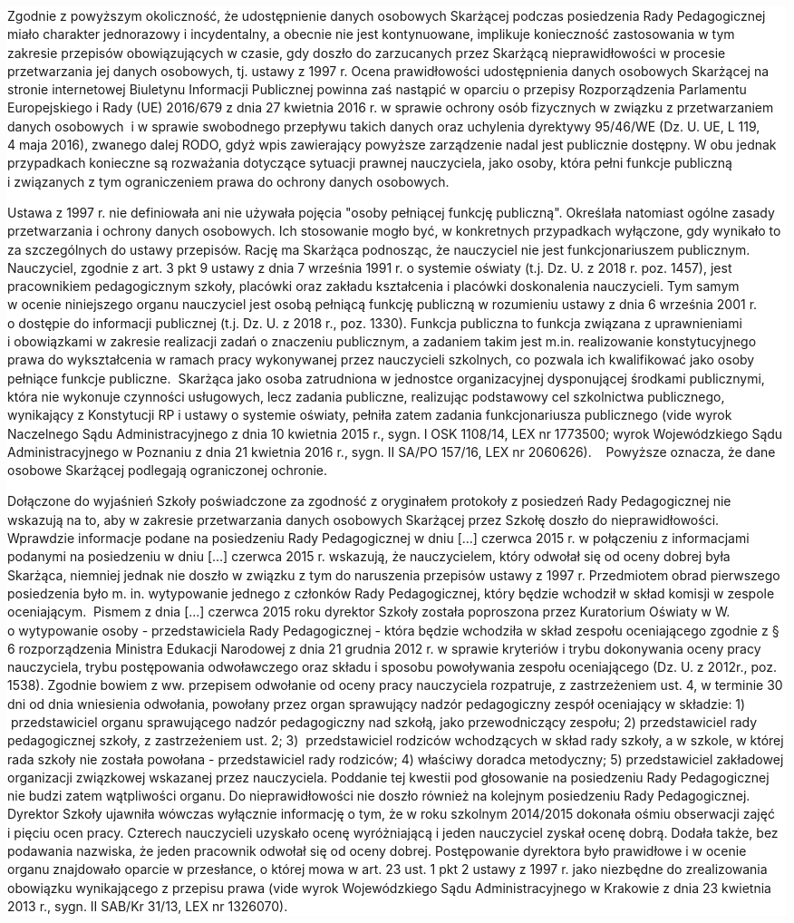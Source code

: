 
Zgodnie z powyższym okoliczność, że udostępnienie danych osobowych Skarżącej podczas posiedzenia Rady Pedagogicznej miało charakter jednorazowy i incydentalny, a obecnie nie jest kontynuowane, implikuje konieczność zastosowania w tym zakresie przepisów obowiązujących w czasie, gdy doszło do zarzucanych przez Skarżącą nieprawidłowości w procesie przetwarzania jej danych osobowych, tj. ustawy z 1997 r. Ocena prawidłowości udostępnienia danych osobowych Skarżącej na stronie internetowej Biuletynu Informacji Publicznej powinna zaś nastąpić w oparciu o przepisy Rozporządzenia Parlamentu Europejskiego i Rady (UE) 2016/679 z dnia 27 kwietnia 2016 r. w sprawie ochrony osób fizycznych w związku z przetwarzaniem danych osobowych  i w sprawie swobodnego przepływu takich danych oraz uchylenia dyrektywy 95/46/WE (Dz. U. UE, L 119, 4 maja 2016), zwanego dalej RODO, gdyż wpis zawierający powyższe zarządzenie nadal jest publicznie dostępny. W obu jednak przypadkach konieczne są rozważania dotyczące sytuacji prawnej nauczyciela, jako osoby, która pełni funkcje publiczną i związanych z tym ograniczeniem prawa do ochrony danych osobowych. 


Ustawa z 1997 r. nie definiowała ani nie używała pojęcia "osoby pełniącej funkcję publiczną". Określała natomiast ogólne zasady przetwarzania i ochrony danych osobowych. Ich stosowanie mogło być, w konkretnych przypadkach wyłączone, gdy wynikało to za szczególnych do ustawy przepisów. Rację ma Skarżąca podnosząc, że nauczyciel nie jest funkcjonariuszem publicznym. Nauczyciel, zgodnie z art. 3 pkt 9 ustawy z dnia 7 września 1991 r. o systemie oświaty (t.j. Dz. U. z 2018 r. poz. 1457), jest pracownikiem pedagogicznym szkoły, placówki oraz zakładu kształcenia i placówki doskonalenia nauczycieli. Tym samym w ocenie niniejszego organu nauczyciel jest osobą pełniącą funkcję publiczną w rozumieniu ustawy z dnia 6 września 2001 r. o dostępie do informacji publicznej (t.j. Dz. U. z 2018 r., poz. 1330). Funkcja publiczna to funkcja związana z uprawnieniami i obowiązkami w zakresie realizacji zadań o znaczeniu publicznym, a zadaniem takim jest m.in. realizowanie konstytucyjnego prawa do wykształcenia w ramach pracy wykonywanej przez nauczycieli szkolnych, co pozwala ich kwalifikować jako osoby pełniące funkcje publiczne.  Skarżąca jako osoba zatrudniona w jednostce organizacyjnej dysponującej środkami publicznymi, która nie wykonuje czynności usługowych, lecz zadania publiczne, realizując podstawowy cel szkolnictwa publicznego, wynikający z Konstytucji RP i ustawy o systemie oświaty, pełniła zatem zadania funkcjonariusza publicznego (vide wyrok Naczelnego Sądu Administracyjnego z dnia 10 kwietnia 2015 r., sygn. I OSK 1108/14, LEX nr 1773500; wyrok Wojewódzkiego Sądu Administracyjnego w Poznaniu z dnia 21 kwietnia 2016 r., sygn. II SA/PO 157/16, LEX nr 2060626).    Powyższe oznacza, że dane osobowe Skarżącej podlegają ograniczonej ochronie.


Dołączone do wyjaśnień Szkoły poświadczone za zgodność z oryginałem protokoły z posiedzeń Rady Pedagogicznej nie wskazują na to, aby w zakresie przetwarzania danych osobowych Skarżącej przez Szkołę doszło do nieprawidłowości. Wprawdzie informacje podane na posiedzeniu Rady Pedagogicznej w dniu […] czerwca 2015 r. w połączeniu z informacjami podanymi na posiedzeniu w dniu […] czerwca 2015 r. wskazują, że nauczycielem, który odwołał się od oceny dobrej była Skarżąca, niemniej jednak nie doszło w związku z tym do naruszenia przepisów ustawy z 1997 r. Przedmiotem obrad pierwszego posiedzenia było m. in. wytypowanie jednego z członków Rady Pedagogicznej, który będzie wchodził w skład komisji w zespole oceniającym.  Pismem z dnia […] czerwca 2015 roku dyrektor Szkoły została poproszona przez Kuratorium Oświaty w W. o wytypowanie osoby - przedstawiciela Rady Pedagogicznej - która będzie wchodziła w skład zespołu oceniającego zgodnie z § 6 rozporządzenia Ministra Edukacji Narodowej z dnia 21 grudnia 2012 r. w sprawie kryteriów i trybu dokonywania oceny pracy nauczyciela, trybu postępowania odwoławczego oraz składu i sposobu powoływania zespołu oceniającego (Dz. U. z 2012r., poz. 1538). Zgodnie bowiem z ww. przepisem odwołanie od oceny pracy nauczyciela rozpatruje, z zastrzeżeniem ust. 4, w terminie 30 dni od dnia wniesienia odwołania, powołany przez organ sprawujący nadzór pedagogiczny zespół oceniający w składzie: 1)  przedstawiciel organu sprawującego nadzór pedagogiczny nad szkołą, jako przewodniczący zespołu; 2) przedstawiciel rady pedagogicznej szkoły, z zastrzeżeniem ust. 2; 3)  przedstawiciel rodziców wchodzących w skład rady szkoły, a w szkole, w której rada szkoły nie została powołana - przedstawiciel rady rodziców; 4) właściwy doradca metodyczny; 5) przedstawiciel zakładowej organizacji związkowej wskazanej przez nauczyciela. Poddanie tej kwestii pod głosowanie na posiedzeniu Rady Pedagogicznej nie budzi zatem wątpliwości organu. Do nieprawidłowości nie doszło również na kolejnym posiedzeniu Rady Pedagogicznej. Dyrektor Szkoły ujawniła wówczas wyłącznie informację o tym, że w roku szkolnym 2014/2015 dokonała ośmiu obserwacji zajęć i pięciu ocen pracy. Czterech nauczycieli uzyskało ocenę wyróżniającą i jeden nauczyciel zyskał ocenę dobrą. Dodała także, bez podawania nazwiska, że jeden pracownik odwołał się od oceny dobrej. Postępowanie dyrektora było prawidłowe i w ocenie organu znajdowało oparcie w przesłance, o której mowa w art. 23 ust. 1 pkt 2 ustawy z 1997 r. jako niezbędne do zrealizowania obowiązku wynikającego z przepisu prawa (vide wyrok Wojewódzkiego Sądu Administracyjnego w Krakowie z dnia 23 kwietnia 2013 r., sygn. II SAB/Kr 31/13, LEX nr 1326070).
